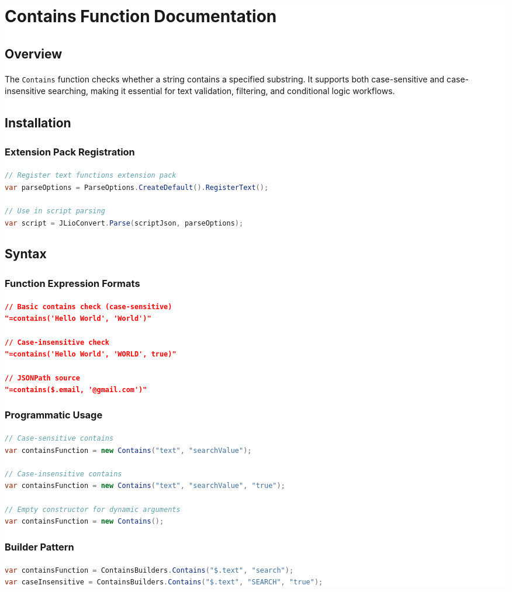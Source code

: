 # Contains Function Documentation

## Overview

The `Contains` function checks whether a string contains a specified substring. It supports both case-sensitive and case-insensitive searching, making it essential for text validation, filtering, and conditional logic workflows.

## Installation

### Extension Pack Registration
```csharp
// Register text functions extension pack
var parseOptions = ParseOptions.CreateDefault().RegisterText();

// Use in script parsing
var script = JLioConvert.Parse(scriptJson, parseOptions);
```

## Syntax

### Function Expression Formats
```json
// Basic contains check (case-sensitive)
"=contains('Hello World', 'World')"

// Case-insensitive check
"=contains('Hello World', 'WORLD', true)"

// JSONPath source
"=contains($.email, '@gmail.com')"
```

### Programmatic Usage
```csharp
// Case-sensitive contains
var containsFunction = new Contains("text", "searchValue");

// Case-insensitive contains
var containsFunction = new Contains("text", "searchValue", "true");

// Empty constructor for dynamic arguments
var containsFunction = new Contains();
```

### Builder Pattern
```csharp
var containsFunction = ContainsBuilders.Contains("$.text", "search");
var caseInsensitive = ContainsBuilders.Contains("$.text", "SEARCH", "true");
```
